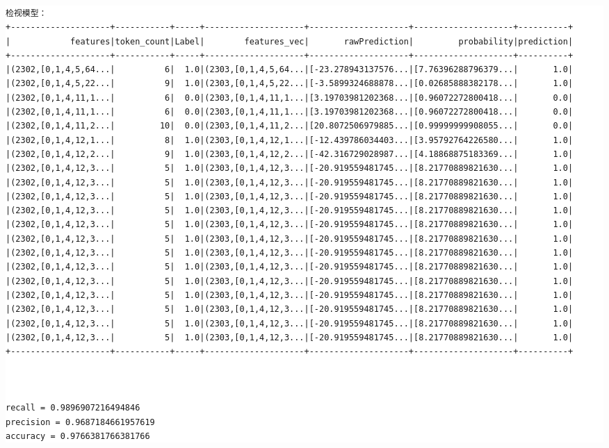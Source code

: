 	
	检视模型：
	+--------------------+-----------+-----+--------------------+--------------------+--------------------+----------+
	|            features|token_count|Label|        features_vec|       rawPrediction|         probability|prediction|
	+--------------------+-----------+-----+--------------------+--------------------+--------------------+----------+
	|(2302,[0,1,4,5,64...|          6|  1.0|(2303,[0,1,4,5,64...|[-23.278943137576...|[7.76396288796379...|       1.0|
	|(2302,[0,1,4,5,22...|          9|  1.0|(2303,[0,1,4,5,22...|[-3.5899324688878...|[0.02685888382178...|       1.0|
	|(2302,[0,1,4,11,1...|          6|  0.0|(2303,[0,1,4,11,1...|[3.19703981202368...|[0.96072272800418...|       0.0|
	|(2302,[0,1,4,11,1...|          6|  0.0|(2303,[0,1,4,11,1...|[3.19703981202368...|[0.96072272800418...|       0.0|
	|(2302,[0,1,4,11,2...|         10|  0.0|(2303,[0,1,4,11,2...|[20.8072506979885...|[0.99999999908055...|       0.0|
	|(2302,[0,1,4,12,1...|          8|  1.0|(2303,[0,1,4,12,1...|[-12.439786034403...|[3.95792764226580...|       1.0|
	|(2302,[0,1,4,12,2...|          9|  1.0|(2303,[0,1,4,12,2...|[-42.316729028987...|[4.18868875183369...|       1.0|
	|(2302,[0,1,4,12,3...|          5|  1.0|(2303,[0,1,4,12,3...|[-20.919559481745...|[8.21770889821630...|       1.0|
	|(2302,[0,1,4,12,3...|          5|  1.0|(2303,[0,1,4,12,3...|[-20.919559481745...|[8.21770889821630...|       1.0|
	|(2302,[0,1,4,12,3...|          5|  1.0|(2303,[0,1,4,12,3...|[-20.919559481745...|[8.21770889821630...|       1.0|
	|(2302,[0,1,4,12,3...|          5|  1.0|(2303,[0,1,4,12,3...|[-20.919559481745...|[8.21770889821630...|       1.0|
	|(2302,[0,1,4,12,3...|          5|  1.0|(2303,[0,1,4,12,3...|[-20.919559481745...|[8.21770889821630...|       1.0|
	|(2302,[0,1,4,12,3...|          5|  1.0|(2303,[0,1,4,12,3...|[-20.919559481745...|[8.21770889821630...|       1.0|
	|(2302,[0,1,4,12,3...|          5|  1.0|(2303,[0,1,4,12,3...|[-20.919559481745...|[8.21770889821630...|       1.0|
	|(2302,[0,1,4,12,3...|          5|  1.0|(2303,[0,1,4,12,3...|[-20.919559481745...|[8.21770889821630...|       1.0|
	|(2302,[0,1,4,12,3...|          5|  1.0|(2303,[0,1,4,12,3...|[-20.919559481745...|[8.21770889821630...|       1.0|
	|(2302,[0,1,4,12,3...|          5|  1.0|(2303,[0,1,4,12,3...|[-20.919559481745...|[8.21770889821630...|       1.0|
	|(2302,[0,1,4,12,3...|          5|  1.0|(2303,[0,1,4,12,3...|[-20.919559481745...|[8.21770889821630...|       1.0|
	|(2302,[0,1,4,12,3...|          5|  1.0|(2303,[0,1,4,12,3...|[-20.919559481745...|[8.21770889821630...|       1.0|
	|(2302,[0,1,4,12,3...|          5|  1.0|(2303,[0,1,4,12,3...|[-20.919559481745...|[8.21770889821630...|       1.0|
	+--------------------+-----------+-----+--------------------+--------------------+--------------------+----------+
	
	
	
	recall = 0.9896907216494846
	precision = 0.9687184661957619
	accuracy = 0.9766381766381766
